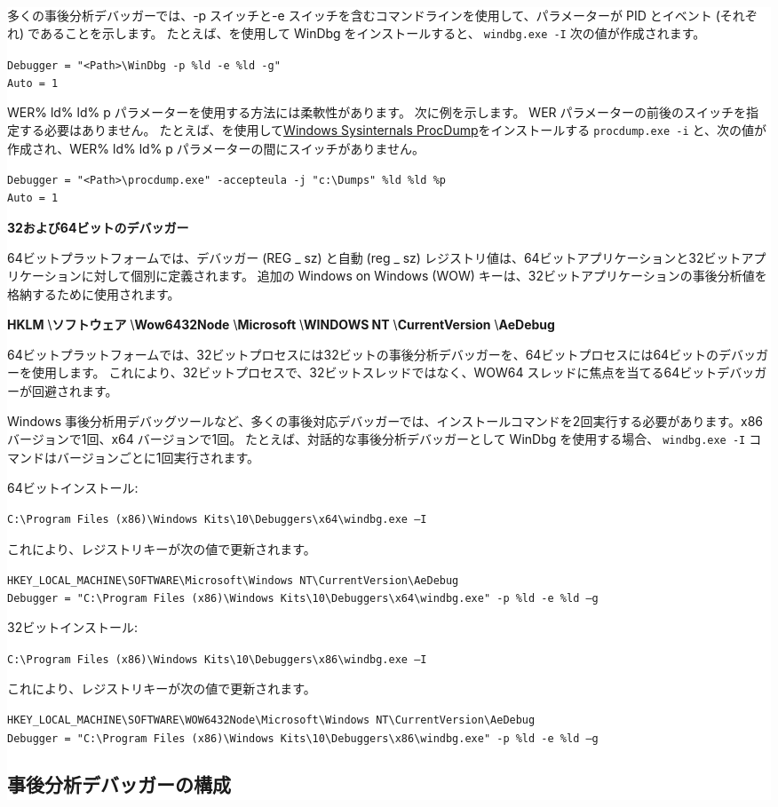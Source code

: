 多くの事後分析デバッガーでは、-p スイッチと-e スイッチを含むコマンドラインを使用して、パラメーターが PID とイベント (それぞれ) であることを示します。 たとえば、を使用して WinDbg をインストールすると、 `windbg.exe -I` 次の値が作成されます。

```console
Debugger = "<Path>\WinDbg -p %ld -e %ld -g"
Auto = 1
```

WER% ld% ld% p パラメーターを使用する方法には柔軟性があります。 次に例を示します。 WER パラメーターの前後のスイッチを指定する必要はありません。 たとえば、を使用して[Windows Sysinternals ProcDump](https://docs.microsoft.com/sysinternals/downloads/procdump)をインストールする `procdump.exe -i` と、次の値が作成され、WER% ld% ld% p パラメーターの間にスイッチがありません。

```console
Debugger = "<Path>\procdump.exe" -accepteula -j "c:\Dumps" %ld %ld %p
Auto = 1
```

**32および64ビットのデバッガー**

64ビットプラットフォームでは、デバッガー (REG \_ sz) と自動 (reg \_ sz) レジストリ値は、64ビットアプリケーションと32ビットアプリケーションに対して個別に定義されます。 追加の Windows on Windows (WOW) キーは、32ビットアプリケーションの事後分析値を格納するために使用されます。

**HKLM** \\**ソフトウェア** \\**Wow6432Node** \\**Microsoft** \\**WINDOWS NT** \\**CurrentVersion** \\**AeDebug**

64ビットプラットフォームでは、32ビットプロセスには32ビットの事後分析デバッガーを、64ビットプロセスには64ビットのデバッガーを使用します。 これにより、32ビットプロセスで、32ビットスレッドではなく、WOW64 スレッドに焦点を当てる64ビットデバッガーが回避されます。

Windows 事後分析用デバッグツールなど、多くの事後対応デバッガーでは、インストールコマンドを2回実行する必要があります。x86 バージョンで1回、x64 バージョンで1回。 たとえば、対話的な事後分析デバッガーとして WinDbg を使用する場合、 `windbg.exe -I` コマンドはバージョンごとに1回実行されます。

64ビットインストール:

```console
C:\Program Files (x86)\Windows Kits\10\Debuggers\x64\windbg.exe –I
```

これにより、レジストリキーが次の値で更新されます。

```reg
HKEY_LOCAL_MACHINE\SOFTWARE\Microsoft\Windows NT\CurrentVersion\AeDebug
Debugger = "C:\Program Files (x86)\Windows Kits\10\Debuggers\x64\windbg.exe" -p %ld -e %ld –g
```

32ビットインストール:

```console
C:\Program Files (x86)\Windows Kits\10\Debuggers\x86\windbg.exe –I
```

これにより、レジストリキーが次の値で更新されます。

```reg
HKEY_LOCAL_MACHINE\SOFTWARE\WOW6432Node\Microsoft\Windows NT\CurrentVersion\AeDebug
Debugger = "C:\Program Files (x86)\Windows Kits\10\Debuggers\x86\windbg.exe" -p %ld -e %ld –g
```

## <a name="span-idconfiguringspanspan-idconfiguringspanspan-idconfiguringspanconfiguring-post-mortem-debuggers"></a><span id="Configuring"></span><span id="configuring"></span><span id="CONFIGURING"></span>事後分析デバッガーの構成
